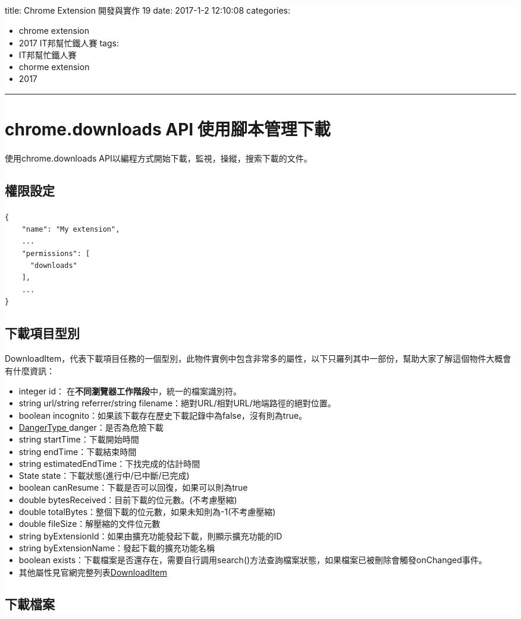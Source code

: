 title: Chrome Extension 開發與實作 19
date: 2017-1-2 12:10:08
categories:
- chrome extension
- 2017 IT邦幫忙鐵人賽
tags: 
- IT邦幫忙鐵人賽
- chorme extension
- 2017
---

# chrome.downloads API 使用腳本管理下載
使用chrome.downloads API以編程方式開始下載，監視，操縱，搜索下載的文件。



## 權限設定

```
{
    "name": "My extension",
    ...
    "permissions": [
      "downloads"
    ],
    ...
}
```

## 下載項目型別

DownloadItem，代表下載項目任務的一個型別，此物件實例中包含非常多的屬性，以下只羅列其中一部份，幫助大家了解這個物件大概會有什麼資訊：

* integer id： 在**不同瀏覽器工作階段**中，統一的檔案識別符。
* string url/string referrer/string filename：絕對URL/相對URL/地端路徑的絕對位置。
* boolean incognito：如果該下載存在歷史下載記錄中為false，沒有則為true。
* [DangerType ](https://developer.chrome.com/extensions/downloads#type-DangerType)danger：是否為危險下載
* string startTime：下載開始時間
* string endTime：下載結束時間
* string  estimatedEndTime：下找完成的估計時間
* State state：下載狀態(進行中/已中斷/已完成)
* boolean canResume：下載是否可以回復，如果可以則為true
* double bytesReceived：目前下載的位元數。(不考慮壓縮)
* double totalBytes：整個下載的位元數，如果未知則為-1(不考慮壓縮)
* double fileSize：解壓縮的文件位元數
* string byExtensionId：如果由擴充功能發起下載，則顯示擴充功能的ID
* string byExtensionName：發起下載的擴充功能名稱
* boolean exists：下載檔案是否還存在，需要自行調用search()方法查詢檔案狀態，如果檔案已被刪除會觸發onChanged事件。
* 其他屬性見官網完整列表[DownloadItem](https://developer.chrome.com/extensions/downloads#type-DownloadItem)

## 下載檔案
